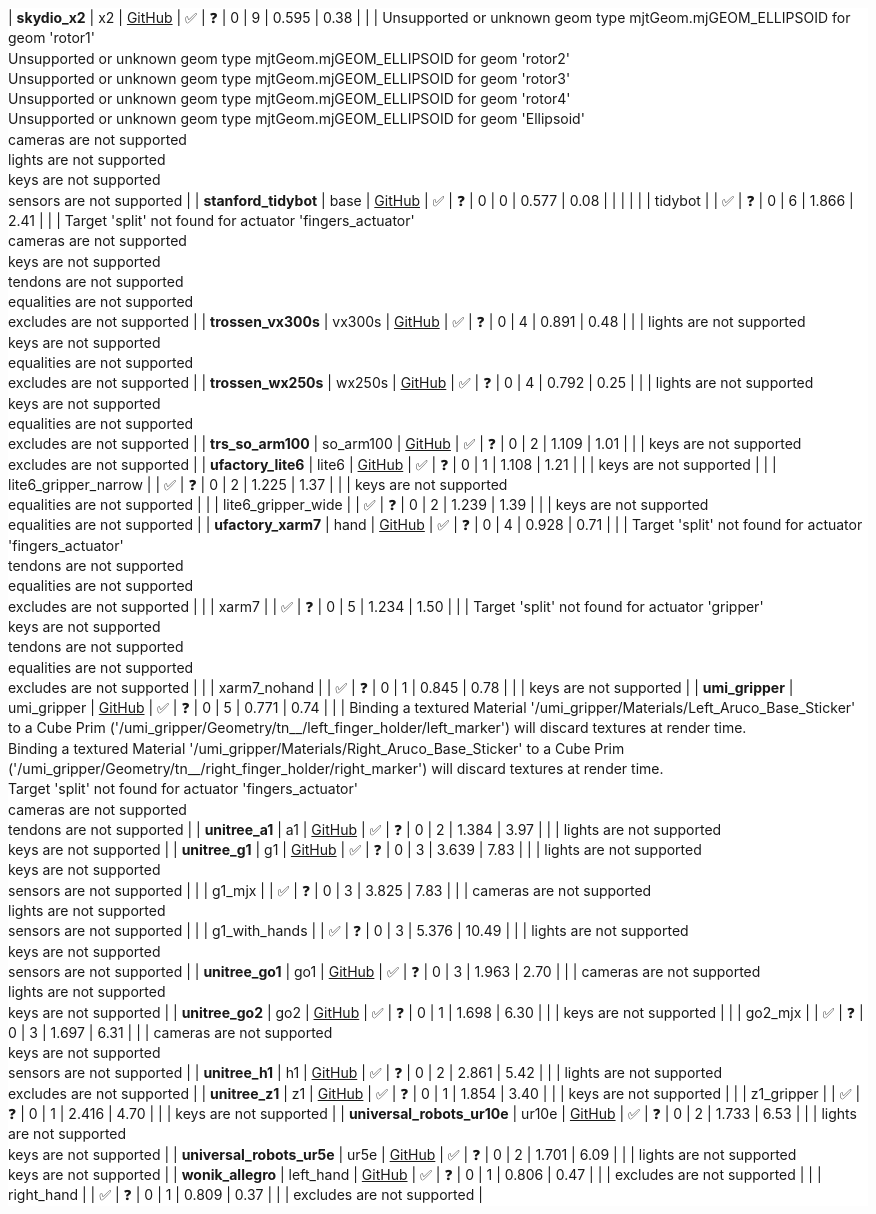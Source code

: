 | **skydio_x2** | x2 | [GitHub](https://github.com/google-deepmind/mujoco_menagerie/tree/main/skydio_x2/) | ✅ | ❓ | 0 | 9 | 0.595 | 0.38 |  |  | Unsupported or unknown geom type mjtGeom.mjGEOM_ELLIPSOID for geom 'rotor1'<br>Unsupported or unknown geom type mjtGeom.mjGEOM_ELLIPSOID for geom 'rotor2'<br>Unsupported or unknown geom type mjtGeom.mjGEOM_ELLIPSOID for geom 'rotor3'<br>Unsupported or unknown geom type mjtGeom.mjGEOM_ELLIPSOID for geom 'rotor4'<br>Unsupported or unknown geom type mjtGeom.mjGEOM_ELLIPSOID for geom 'Ellipsoid'<br>cameras are not supported<br>lights are not supported<br>keys are not supported<br>sensors are not supported |
| **stanford_tidybot** | base | [GitHub](https://github.com/google-deepmind/mujoco_menagerie/tree/main/stanford_tidybot/) | ✅ | ❓ | 0 | 0 | 0.577 | 0.08 |  |  |  |
|  | tidybot |  | ✅ | ❓ | 0 | 6 | 1.866 | 2.41 |  |  | Target 'split' not found for actuator 'fingers_actuator'<br>cameras are not supported<br>keys are not supported<br>tendons are not supported<br>equalities are not supported<br>excludes are not supported |
| **trossen_vx300s** | vx300s | [GitHub](https://github.com/google-deepmind/mujoco_menagerie/tree/main/trossen_vx300s/) | ✅ | ❓ | 0 | 4 | 0.891 | 0.48 |  |  | lights are not supported<br>keys are not supported<br>equalities are not supported<br>excludes are not supported |
| **trossen_wx250s** | wx250s | [GitHub](https://github.com/google-deepmind/mujoco_menagerie/tree/main/trossen_wx250s/) | ✅ | ❓ | 0 | 4 | 0.792 | 0.25 |  |  | lights are not supported<br>keys are not supported<br>equalities are not supported<br>excludes are not supported |
| **trs_so_arm100** | so_arm100 | [GitHub](https://github.com/google-deepmind/mujoco_menagerie/tree/main/trs_so_arm100/) | ✅ | ❓ | 0 | 2 | 1.109 | 1.01 |  |  | keys are not supported<br>excludes are not supported |
| **ufactory_lite6** | lite6 | [GitHub](https://github.com/google-deepmind/mujoco_menagerie/tree/main/ufactory_lite6/) | ✅ | ❓ | 0 | 1 | 1.108 | 1.21 |  |  | keys are not supported |
|  | lite6_gripper_narrow |  | ✅ | ❓ | 0 | 2 | 1.225 | 1.37 |  |  | keys are not supported<br>equalities are not supported |
|  | lite6_gripper_wide |  | ✅ | ❓ | 0 | 2 | 1.239 | 1.39 |  |  | keys are not supported<br>equalities are not supported |
| **ufactory_xarm7** | hand | [GitHub](https://github.com/google-deepmind/mujoco_menagerie/tree/main/ufactory_xarm7/) | ✅ | ❓ | 0 | 4 | 0.928 | 0.71 |  |  | Target 'split' not found for actuator 'fingers_actuator'<br>tendons are not supported<br>equalities are not supported<br>excludes are not supported |
|  | xarm7 |  | ✅ | ❓ | 0 | 5 | 1.234 | 1.50 |  |  | Target 'split' not found for actuator 'gripper'<br>keys are not supported<br>tendons are not supported<br>equalities are not supported<br>excludes are not supported |
|  | xarm7_nohand |  | ✅ | ❓ | 0 | 1 | 0.845 | 0.78 |  |  | keys are not supported |
| **umi_gripper** | umi_gripper | [GitHub](https://github.com/google-deepmind/mujoco_menagerie/tree/main/umi_gripper/) | ✅ | ❓ | 0 | 5 | 0.771 | 0.74 |  |  | Binding a textured Material '/umi_gripper/Materials/Left_Aruco_Base_Sticker' to a Cube Prim ('/umi_gripper/Geometry/tn__/left_finger_holder/left_marker') will discard textures at render time.<br>Binding a textured Material '/umi_gripper/Materials/Right_Aruco_Base_Sticker' to a Cube Prim ('/umi_gripper/Geometry/tn__/right_finger_holder/right_marker') will discard textures at render time.<br>Target 'split' not found for actuator 'fingers_actuator'<br>cameras are not supported<br>tendons are not supported |
| **unitree_a1** | a1 | [GitHub](https://github.com/google-deepmind/mujoco_menagerie/tree/main/unitree_a1/) | ✅ | ❓ | 0 | 2 | 1.384 | 3.97 |  |  | lights are not supported<br>keys are not supported |
| **unitree_g1** | g1 | [GitHub](https://github.com/google-deepmind/mujoco_menagerie/tree/main/unitree_g1/) | ✅ | ❓ | 0 | 3 | 3.639 | 7.83 |  |  | lights are not supported<br>keys are not supported<br>sensors are not supported |
|  | g1_mjx |  | ✅ | ❓ | 0 | 3 | 3.825 | 7.83 |  |  | cameras are not supported<br>lights are not supported<br>sensors are not supported |
|  | g1_with_hands |  | ✅ | ❓ | 0 | 3 | 5.376 | 10.49 |  |  | lights are not supported<br>keys are not supported<br>sensors are not supported |
| **unitree_go1** | go1 | [GitHub](https://github.com/google-deepmind/mujoco_menagerie/tree/main/unitree_go1/) | ✅ | ❓ | 0 | 3 | 1.963 | 2.70 |  |  | cameras are not supported<br>lights are not supported<br>keys are not supported |
| **unitree_go2** | go2 | [GitHub](https://github.com/google-deepmind/mujoco_menagerie/tree/main/unitree_go2/) | ✅ | ❓ | 0 | 1 | 1.698 | 6.30 |  |  | keys are not supported |
|  | go2_mjx |  | ✅ | ❓ | 0 | 3 | 1.697 | 6.31 |  |  | cameras are not supported<br>keys are not supported<br>sensors are not supported |
| **unitree_h1** | h1 | [GitHub](https://github.com/google-deepmind/mujoco_menagerie/tree/main/unitree_h1/) | ✅ | ❓ | 0 | 2 | 2.861 | 5.42 |  |  | lights are not supported<br>excludes are not supported |
| **unitree_z1** | z1 | [GitHub](https://github.com/google-deepmind/mujoco_menagerie/tree/main/unitree_z1/) | ✅ | ❓ | 0 | 1 | 1.854 | 3.40 |  |  | keys are not supported |
|  | z1_gripper |  | ✅ | ❓ | 0 | 1 | 2.416 | 4.70 |  |  | keys are not supported |
| **universal_robots_ur10e** | ur10e | [GitHub](https://github.com/google-deepmind/mujoco_menagerie/tree/main/universal_robots_ur10e/) | ✅ | ❓ | 0 | 2 | 1.733 | 6.53 |  |  | lights are not supported<br>keys are not supported |
| **universal_robots_ur5e** | ur5e | [GitHub](https://github.com/google-deepmind/mujoco_menagerie/tree/main/universal_robots_ur5e/) | ✅ | ❓ | 0 | 2 | 1.701 | 6.09 |  |  | lights are not supported<br>keys are not supported |
| **wonik_allegro** | left_hand | [GitHub](https://github.com/google-deepmind/mujoco_menagerie/tree/main/wonik_allegro/) | ✅ | ❓ | 0 | 1 | 0.806 | 0.47 |  |  | excludes are not supported |
|  | right_hand |  | ✅ | ❓ | 0 | 1 | 0.809 | 0.37 |  |  | excludes are not supported |

